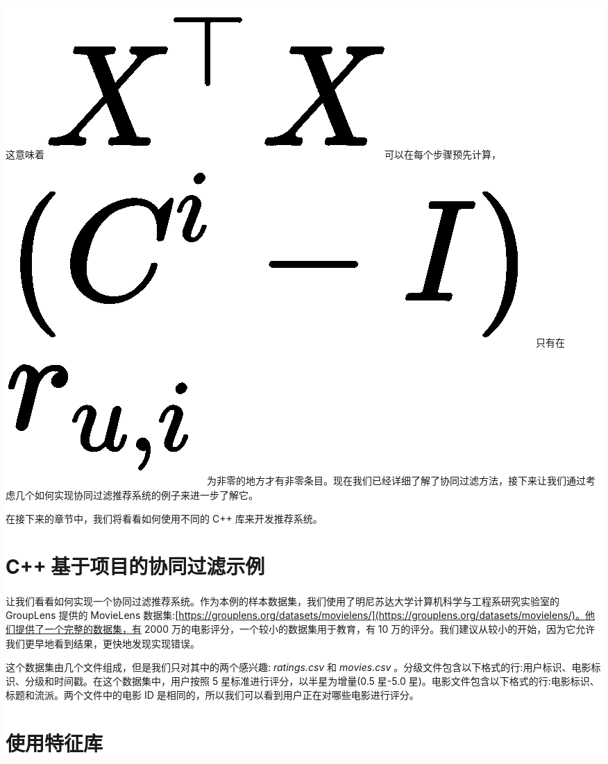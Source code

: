 这意味着![](img/47111b9e-8816-42f3-ae4d-8a4b8d9e2f20.png)可以在每个步骤预先计算， <sub>![](img/8b748099-e61f-43c6-aadf-62c9f6fca62c.png)</sub> 只有在![](img/00007538-28aa-4bea-a383-dfa320a5015e.png)为非零的地方才有非零条目。现在我们已经详细了解了协同过滤方法，接下来让我们通过考虑几个如何实现协同过滤推荐系统的例子来进一步了解它。

在接下来的章节中，我们将看看如何使用不同的 C++ 库来开发推荐系统。

# C++ 基于项目的协同过滤示例

让我们看看如何实现一个协同过滤推荐系统。作为本例的样本数据集，我们使用了明尼苏达大学计算机科学与工程系研究实验室的 GroupLens 提供的 MovieLens 数据集:[https://grouplens.org/datasets/movielens/](https://grouplens.org/datasets/movielens/)。他们提供了一个完整的数据集，有 2000 万的电影评分，一个较小的数据集用于教育，有 10 万的评分。我们建议从较小的开始，因为它允许我们更早地看到结果，更快地发现实现错误。

这个数据集由几个文件组成，但是我们只对其中的两个感兴趣: *ratings.csv* 和 *movies.csv* 。分级文件包含以下格式的行:用户标识、电影标识、分级和时间戳。在这个数据集中，用户按照 5 星标准进行评分，以半星为增量(0.5 星-5.0 星)。电影文件包含以下格式的行:电影标识、标题和流派。两个文件中的电影 ID 是相同的，所以我们可以看到用户正在对哪些电影进行评分。

# 使用特征库
